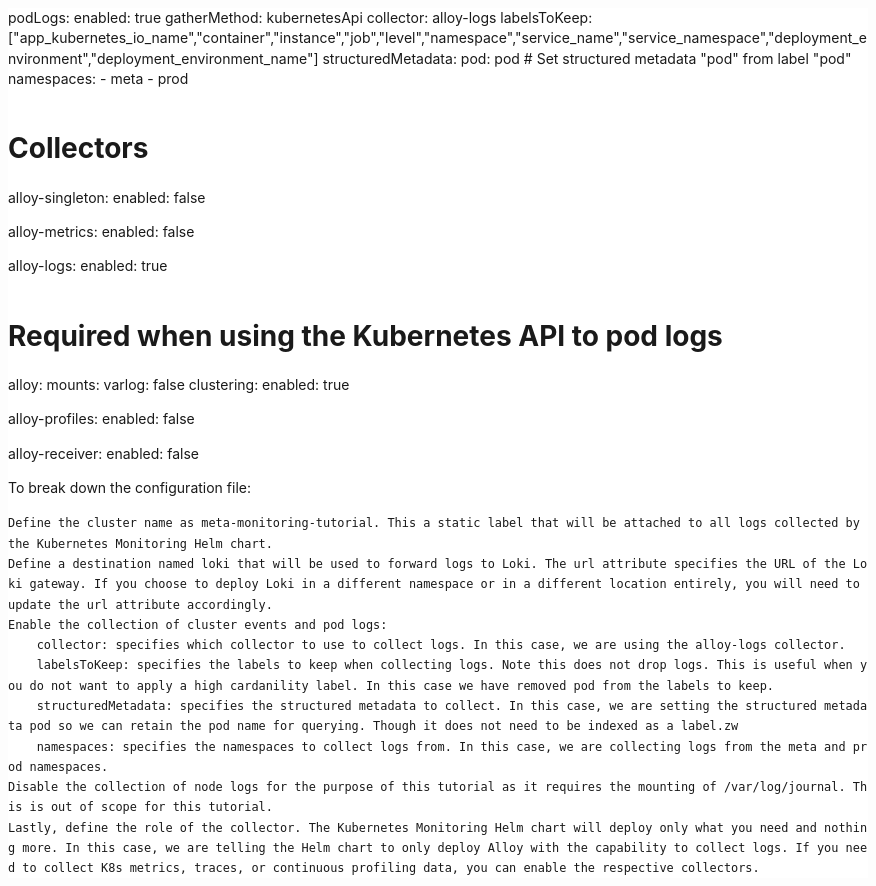 podLogs:
  enabled: true
  gatherMethod: kubernetesApi
  collector: alloy-logs
  labelsToKeep: ["app_kubernetes_io_name","container","instance","job","level","namespace","service_name","service_namespace","deployment_environment","deployment_environment_name"]
  structuredMetadata:
    pod: pod  # Set structured metadata "pod" from label "pod"
  namespaces:
    - meta
    - prod

# Collectors
alloy-singleton:
  enabled: false

alloy-metrics:
  enabled: false

alloy-logs:
  enabled: true
  # Required when using the Kubernetes API to pod logs
  alloy:
    mounts:
      varlog: false
    clustering:
      enabled: true

alloy-profiles:
  enabled: false

alloy-receiver:
  enabled: false

To break down the configuration file:

    Define the cluster name as meta-monitoring-tutorial. This a static label that will be attached to all logs collected by the Kubernetes Monitoring Helm chart.
    Define a destination named loki that will be used to forward logs to Loki. The url attribute specifies the URL of the Loki gateway. If you choose to deploy Loki in a different namespace or in a different location entirely, you will need to update the url attribute accordingly.
    Enable the collection of cluster events and pod logs:
        collector: specifies which collector to use to collect logs. In this case, we are using the alloy-logs collector.
        labelsToKeep: specifies the labels to keep when collecting logs. Note this does not drop logs. This is useful when you do not want to apply a high cardanility label. In this case we have removed pod from the labels to keep.
        structuredMetadata: specifies the structured metadata to collect. In this case, we are setting the structured metadata pod so we can retain the pod name for querying. Though it does not need to be indexed as a label.zw
        namespaces: specifies the namespaces to collect logs from. In this case, we are collecting logs from the meta and prod namespaces.
    Disable the collection of node logs for the purpose of this tutorial as it requires the mounting of /var/log/journal. This is out of scope for this tutorial.
    Lastly, define the role of the collector. The Kubernetes Monitoring Helm chart will deploy only what you need and nothing more. In this case, we are telling the Helm chart to only deploy Alloy with the capability to collect logs. If you need to collect K8s metrics, traces, or continuous profiling data, you can enable the respective collectors.
